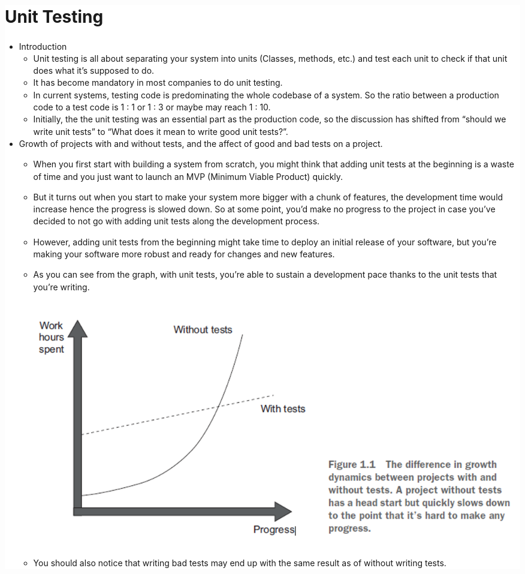 # Unit Testing

- Introduction
    - Unit testing is all about separating your system into units (Classes, methods, etc.) and test each unit to check if that unit does what it’s supposed to do.
    - It has become mandatory in most companies to do unit testing.
    - In current systems, testing code is predominating the whole codebase of a system. So the ratio between a production code to a test code is 1 : 1 or 1 : 3 or maybe may reach 1 : 10.
    - Initially, the the unit testing was an essential part as the production code, so the discussion has shifted from “should we write unit tests” to “What does it mean to write good unit tests?”.
- Growth of projects with and without tests, and the affect of good and bad tests on a project.
    - When you first start with building a system from scratch, you might think that adding unit tests at the beginning is a waste of time and you just want to launch an MVP (Minimum Viable Product) quickly.
    - But it turns out when you start to make your system more bigger with a chunk of features, the development time would increase hence the progress is slowed down. So at some point, you’d make no progress to the project in case you’ve decided to not go with adding unit tests along the development process.
    - However, adding unit tests from the beginning might take time to deploy an initial release of your software, but you’re making your software more robust and ready for changes and new features.
    - As you can see from the graph, with unit tests, you’re able to sustain a development pace thanks to the unit tests that you’re writing.
        
        ![Untitled](Unit%20Testing%20f961323acc5c4c3ab1f71eb7a7b5d523/Untitled.png)
        
    - You should also notice that writing bad tests may end up with the same result as of without writing tests.
        
         
        